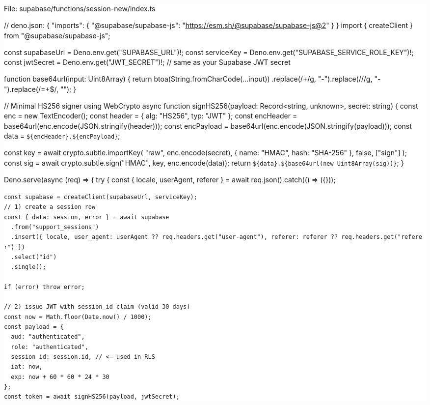 File: supabase/functions/session-new/index.ts

// deno.json: { "imports": { "@supabase/supabase-js": "https://esm.sh/@supabase/supabase-js@2" } }
import { createClient } from "@supabase/supabase-js";

const supabaseUrl = Deno.env.get("SUPABASE_URL")!;
const serviceKey  = Deno.env.get("SUPABASE_SERVICE_ROLE_KEY")!;
const jwtSecret   = Deno.env.get("JWT_SECRET")!; // same as your Supabase JWT secret

function base64url(input: Uint8Array) {
  return btoa(String.fromCharCode(...input))
    .replace(/\+/g, "-").replace(/\//g, "-").replace(/=+$/, "");
}

// Minimal HS256 signer using WebCrypto
async function signHS256(payload: Record<string, unknown>, secret: string) {
  const enc = new TextEncoder();
  const header = { alg: "HS256", typ: "JWT" };
  const encHeader = base64url(enc.encode(JSON.stringify(header)));
  const encPayload = base64url(enc.encode(JSON.stringify(payload)));
  const data = `${encHeader}.${encPayload}`;

  const key = await crypto.subtle.importKey(
    "raw",
    enc.encode(secret),
    { name: "HMAC", hash: "SHA-256" },
    false,
    ["sign"]
  );
  const sig = await crypto.subtle.sign("HMAC", key, enc.encode(data));
  return `${data}.${base64url(new Uint8Array(sig))}`;
}

Deno.serve(async (req) => {
  try {
    const { locale, userAgent, referer } = await req.json().catch(() => ({}));

    const supabase = createClient(supabaseUrl, serviceKey);
    // 1) create a session row
    const { data: session, error } = await supabase
      .from("support_sessions")
      .insert({ locale, user_agent: userAgent ?? req.headers.get("user-agent"), referer: referer ?? req.headers.get("referer") })
      .select("id")
      .single();

    if (error) throw error;

    // 2) issue JWT with session_id claim (valid 30 days)
    const now = Math.floor(Date.now() / 1000);
    const payload = {
      aud: "authenticated",
      role: "authenticated",
      session_id: session.id, // <— used in RLS
      iat: now,
      exp: now + 60 * 60 * 24 * 30
    };
    const token = await signHS256(payload, jwtSecret);
